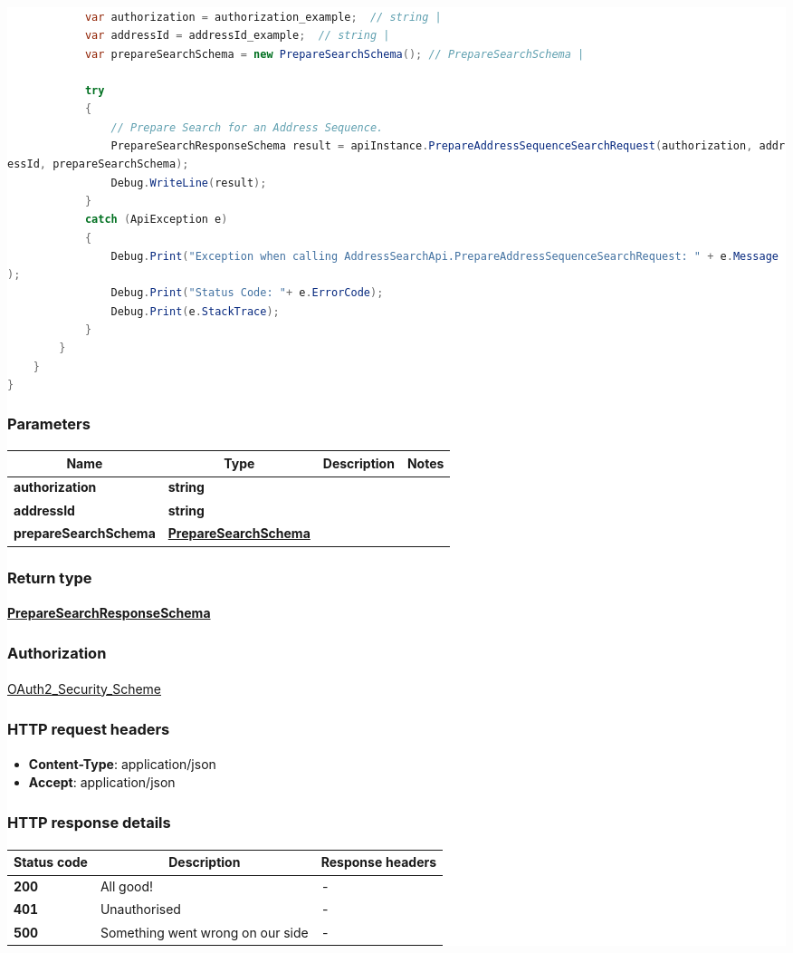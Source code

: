 ```csharp
            var authorization = authorization_example;  // string | 
            var addressId = addressId_example;  // string | 
            var prepareSearchSchema = new PrepareSearchSchema(); // PrepareSearchSchema | 

            try
            {
                // Prepare Search for an Address Sequence.
                PrepareSearchResponseSchema result = apiInstance.PrepareAddressSequenceSearchRequest(authorization, addressId, prepareSearchSchema);
                Debug.WriteLine(result);
            }
            catch (ApiException e)
            {
                Debug.Print("Exception when calling AddressSearchApi.PrepareAddressSequenceSearchRequest: " + e.Message );
                Debug.Print("Status Code: "+ e.ErrorCode);
                Debug.Print(e.StackTrace);
            }
        }
    }
}
```

### Parameters


Name | Type | Description  | Notes
------------- | ------------- | ------------- | -------------
 **authorization** | **string**|  | 
 **addressId** | **string**|  | 
 **prepareSearchSchema** | [**PrepareSearchSchema**](PrepareSearchSchema.md)|  | 

### Return type

[**PrepareSearchResponseSchema**](PrepareSearchResponseSchema.md)

### Authorization

[OAuth2_Security_Scheme](../README.md#OAuth2_Security_Scheme)

### HTTP request headers

- **Content-Type**: application/json
- **Accept**: application/json


### HTTP response details
| Status code | Description | Response headers |
|-------------|-------------|------------------|
| **200** | All good! |  -  |
| **401** | Unauthorised |  -  |
| **500** | Something went wrong on our side |  -  |
